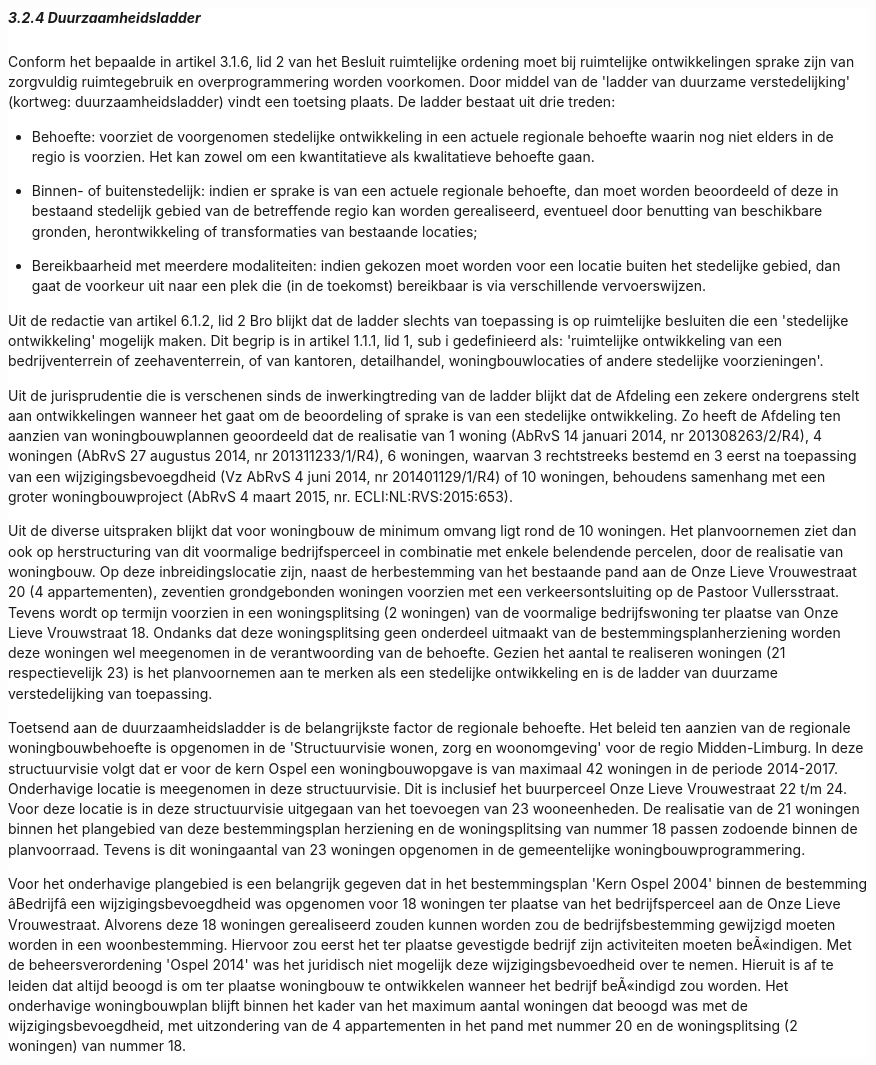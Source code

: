 ##### 3\.2\.4 Duurzaamheidsladder

Conform het bepaalde in artikel 3\.1\.6, lid 2 van het Besluit ruimtelijke ordening moet bij ruimtelijke ontwikkelingen sprake zijn van zorgvuldig ruimtegebruik en overprogrammering worden voorkomen. Door middel van de 'ladder van duurzame verstedelijking' (kortweg: duurzaamheidsladder) vindt een toetsing plaats. De ladder bestaat uit drie treden:

* Behoefte: voorziet de voorgenomen stedelijke ontwikkeling in een actuele regionale behoefte waarin nog niet elders in de regio is voorzien. Het kan zowel om een kwantitatieve als kwalitatieve behoefte gaan.

* Binnen\- of buitenstedelijk: indien er sprake is van een actuele regionale behoefte, dan moet worden beoordeeld of deze in bestaand stedelijk gebied van de betreffende regio kan worden gerealiseerd, eventueel door benutting van beschikbare gronden, herontwikkeling of transformaties van bestaande locaties;

* Bereikbaarheid met meerdere modaliteiten: indien gekozen moet worden voor een locatie buiten het stedelijke gebied, dan gaat de voorkeur uit naar een plek die (in de toekomst) bereikbaar is via verschillende vervoerswijzen.

Uit de redactie van artikel 6\.1\.2, lid 2 Bro blijkt dat de ladder slechts van toepassing is op ruimtelijke besluiten die een 'stedelijke ontwikkeling' mogelijk maken. Dit begrip is in artikel 1\.1\.1, lid 1, sub i gedefinieerd als: 'ruimtelijke ontwikkeling van een bedrijventerrein of zeehaventerrein, of van kantoren, detailhandel, woningbouwlocaties of andere stedelijke voorzieningen'.

Uit de jurisprudentie die is verschenen sinds de inwerkingtreding van de ladder blijkt dat de Afdeling een zekere ondergrens stelt aan ontwikkelingen wanneer het gaat om de beoordeling of sprake is van een stedelijke ontwikkeling. Zo heeft de Afdeling ten aanzien van woningbouwplannen geoordeeld dat de realisatie van 1 woning (AbRvS 14 januari 2014, nr 201308263/2/R4\), 4 woningen (AbRvS 27 augustus 2014, nr 201311233/1/R4\), 6 woningen, waarvan 3 rechtstreeks bestemd en 3 eerst na toepassing van een wijzigingsbevoegdheid (Vz AbRvS 4 juni 2014, nr 201401129/1/R4\) of 10 woningen, behoudens samenhang met een groter woningbouwproject (AbRvS 4 maart 2015, nr. ECLI:NL:RVS:2015:653\).

Uit de diverse uitspraken blijkt dat voor woningbouw de minimum omvang ligt rond de 10 woningen. Het planvoornemen ziet dan ook op herstructuring van dit voormalige bedrijfsperceel in combinatie met enkele belendende percelen, door de realisatie van woningbouw. Op deze inbreidingslocatie zijn, naast de herbestemming van het bestaande pand aan de Onze Lieve Vrouwestraat 20 (4 appartementen), zeventien grondgebonden woningen voorzien met een verkeersontsluiting op de Pastoor Vullersstraat. Tevens wordt op termijn voorzien in een woningsplitsing (2 woningen) van de voormalige bedrijfswoning ter plaatse van Onze Lieve Vrouwstraat 18\. Ondanks dat deze woningsplitsing geen onderdeel uitmaakt van de bestemmingsplanherziening worden deze woningen wel meegenomen in de verantwoording van de behoefte. Gezien het aantal te realiseren woningen (21 respectievelijk 23\) is het planvoornemen aan te merken als een stedelijke ontwikkeling en is de ladder van duurzame verstedelijking van toepassing.

Toetsend aan de duurzaamheidsladder is de belangrijkste factor de regionale behoefte. Het beleid ten aanzien van de regionale woningbouwbehoefte is opgenomen in de 'Structuurvisie wonen, zorg en woonomgeving' voor de regio Midden\-Limburg. In deze structuurvisie volgt dat er voor de kern Ospel een woningbouwopgave is van maximaal 42 woningen in de periode 2014\-2017\. Onderhavige locatie is meegenomen in deze structuurvisie. Dit is inclusief het buurperceel Onze Lieve Vrouwestraat 22 t/m 24\. Voor deze locatie is in deze structuurvisie uitgegaan van het toevoegen van 23 wooneenheden. De realisatie van de 21 woningen binnen het plangebied van deze bestemmingsplan herziening en de woningsplitsing van nummer 18 passen zodoende binnen de planvoorraad. Tevens is dit woningaantal van 23 woningen opgenomen in de gemeentelijke woningbouwprogrammering.

Voor het onderhavige plangebied is een belangrijk gegeven dat in het bestemmingsplan 'Kern Ospel 2004' binnen de bestemming âBedrijfâ een wijzigingsbevoegdheid was opgenomen voor 18 woningen ter plaatse van het bedrijfsperceel aan de Onze Lieve Vrouwestraat. Alvorens deze 18 woningen gerealiseerd zouden kunnen worden zou de bedrijfsbestemming gewijzigd moeten worden in een woonbestemming. Hiervoor zou eerst het ter plaatse gevestigde bedrijf zijn activiteiten moeten beÃ«indigen. Met de beheersverordening 'Ospel 2014' was het juridisch niet mogelijk deze wijzigingsbevoedheid over te nemen. Hieruit is af te leiden dat altijd beoogd is om ter plaatse woningbouw te ontwikkelen wanneer het bedrijf beÃ«indigd zou worden. Het onderhavige woningbouwplan blijft binnen het kader van het maximum aantal woningen dat beoogd was met de wijzigingsbevoegdheid, met uitzondering van de 4 appartementen in het pand met nummer 20 en de woningsplitsing (2 woningen) van nummer 18\.
